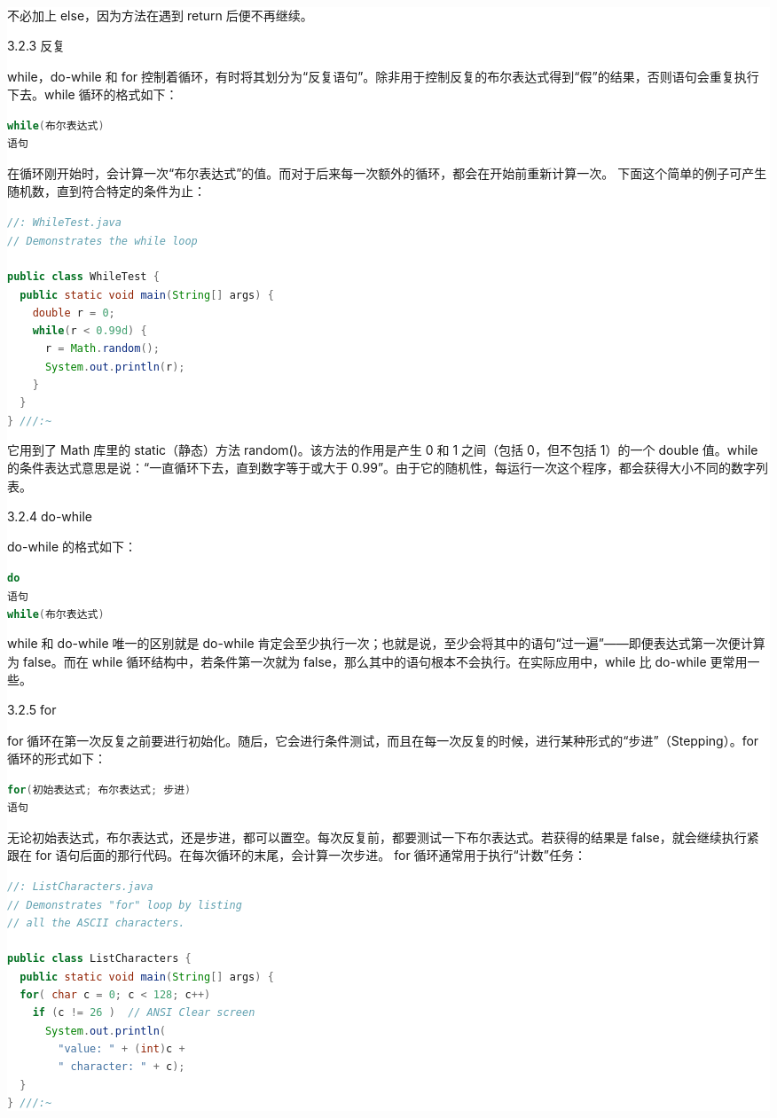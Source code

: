 不必加上 else，因为方法在遇到 return 后便不再继续。

3.2.3 反复

while，do-while 和 for 控制着循环，有时将其划分为“反复语句”。除非用于控制反复的布尔表达式得到“假”的结果，否则语句会重复执行下去。while 循环的格式如下：

```java
while(布尔表达式)
语句
```

在循环刚开始时，会计算一次“布尔表达式”的值。而对于后来每一次额外的循环，都会在开始前重新计算一次。
下面这个简单的例子可产生随机数，直到符合特定的条件为止：

```java
//: WhileTest.java
// Demonstrates the while loop

public class WhileTest {
  public static void main(String[] args) {
    double r = 0;
    while(r < 0.99d) {
      r = Math.random();
      System.out.println(r);
    }
  }
} ///:~
```

它用到了 Math 库里的 static（静态）方法 random()。该方法的作用是产生 0 和 1 之间（包括 0，但不包括 1）的一个 double 值。while 的条件表达式意思是说：“一直循环下去，直到数字等于或大于 0.99”。由于它的随机性，每运行一次这个程序，都会获得大小不同的数字列表。

3.2.4 do-while

do-while 的格式如下：

```java
do
语句
while(布尔表达式)
```

while 和 do-while 唯一的区别就是 do-while 肯定会至少执行一次；也就是说，至少会将其中的语句“过一遍”——即便表达式第一次便计算为 false。而在 while 循环结构中，若条件第一次就为 false，那么其中的语句根本不会执行。在实际应用中，while 比 do-while 更常用一些。

3.2.5 for

for 循环在第一次反复之前要进行初始化。随后，它会进行条件测试，而且在每一次反复的时候，进行某种形式的“步进”（Stepping）。for 循环的形式如下：

```java
for(初始表达式; 布尔表达式; 步进)
语句
```

无论初始表达式，布尔表达式，还是步进，都可以置空。每次反复前，都要测试一下布尔表达式。若获得的结果是 false，就会继续执行紧跟在 for 语句后面的那行代码。在每次循环的末尾，会计算一次步进。
for 循环通常用于执行“计数”任务：

```java
//: ListCharacters.java
// Demonstrates "for" loop by listing
// all the ASCII characters.

public class ListCharacters {
  public static void main(String[] args) {
  for( char c = 0; c < 128; c++)
    if (c != 26 )  // ANSI Clear screen
      System.out.println(
        "value: " + (int)c +
        " character: " + c);
  }
} ///:~
```
